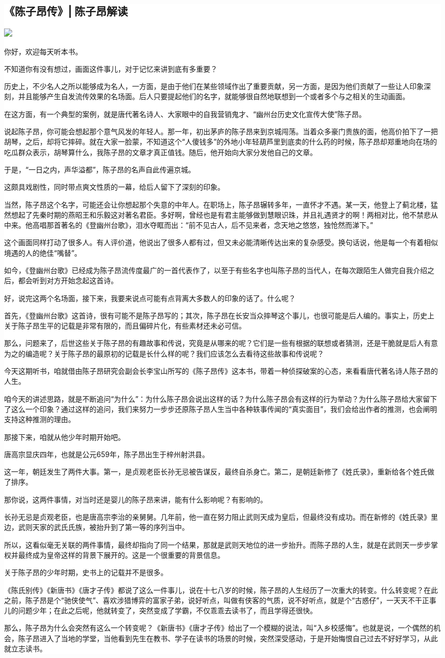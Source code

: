 ## 《陈子昂传》| 陈子昂解读

<img  src="https://piccdn2.umiwi.com/uploader/image/ddarticle/2024121715/1862320355239077324/121715.jpeg" width="2215"/>



你好，欢迎每天听本书。

不知道你有没有想过，画面这件事儿，对于记忆来讲到底有多重要？

历史上，不少名人之所以能够成为名人，一方面，是由于他们在某些领域作出了重要贡献，另一方面，是因为他们贡献了一些让人印象深刻，并且能够产生自发流传效果的名场面。后人只要提起他们的名字，就能够很自然地联想到一个或者多个与之相关的生动画面。

在这方面，有一个典型的案例，就是唐代著名诗人、大家眼中的自我营销鬼才、“幽州台历史文化宣传大使”陈子昂。

说起陈子昂，你可能会想起那个意气风发的年轻人。那一年，初出茅庐的陈子昂来到京城闯荡。当着众多豪门贵族的面，他高价拍下了一把胡琴，之后，却将它摔碎。就在大家一脸蒙，不知道这个“人傻钱多”的外地小年轻葫芦里到底卖的什么药的时候，陈子昂却郑重地向在场的吃瓜群众表示，胡琴算什么，我陈子昂的文章才真正值钱。随后，他开始向大家分发他自己的文章。

于是，“一日之内，声华溢都”，陈子昂的名声自此传遍京城。

这颇具戏剧性，同时带点爽文性质的一幕，给后人留下了深刻的印象。

当然，陈子昂这个名字，可能还会让你想起那个失意的中年人。在职场上，陈子昂辗转多年，一直怀才不遇。某一天，他登上了蓟北楼，猛然想起了先秦时期的燕昭王和乐毅这对著名君臣。多好啊，曾经也是有君主能够做到慧眼识珠，并且礼遇贤才的啊！两相对比，他不禁悲从中来。他高唱那首著名的《登幽州台歌》，泪水夺眶而出：“前不见古人，后不见来者，念天地之悠悠，独怆然而涕下。”

这个画面同样打动了很多人。有人评价道，他说出了很多人都有过，但又未必能清晰传达出来的复杂感受。换句话说，他是每一个有着相似境遇的人的绝佳“嘴替”。

如今，《登幽州台歌》已经成为陈子昂流传度最广的一首代表作了，以至于有些名字也叫陈子昂的当代人，在每次跟陌生人做完自我介绍之后，都会听到对方开始念起这首诗。

好，说完这两个名场面，接下来，我要来说点可能有点背离大多数人的印象的话了。什么呢？

首先，《登幽州台歌》这首诗，很有可能不是陈子昂写的；其次，陈子昂在长安当众摔琴这个事儿，也很可能是后人编的。事实上，历史上关于陈子昂生平的记载是非常有限的，而且偏碎片化，有些素材还未必可信。

那么，问题来了，后世这些关于陈子昂的有趣故事和传说，究竟是从哪来的呢？它们是一些有根据的联想或者猜测，还是干脆就是后人有意为之的编造呢？关于陈子昂的最原初的记载是长什么样的呢？我们应该怎么去看待这些故事和传说呢？

今天这期听书，咱就借由陈子昂研究会副会长李宝山所写的《陈子昂传》这本书，带着一种侦探破案的心态，来看看唐代著名诗人陈子昂的人生。

咱今天的讲述思路，就是不断追问“为什么”：为什么陈子昂会说出这样的话？为什么陈子昂会有这样的行为举动？为什么陈子昂给大家留下了这么一个印象？通过这样的追问，我们来努力一步步还原陈子昂人生当中各种轶事传闻的“真实面目”，我们会给出作者的推测，也会阐明支持这种推测的理由。

那接下来，咱就从他少年时期开始吧。



唐高宗显庆四年，也就是公元659年，陈子昂出生于梓州射洪县。

这一年，朝廷发生了两件大事。第一，是贞观老臣长孙无忌被告谋反，最终自杀身亡。第二，是朝廷新修了《姓氏录》，重新给各个姓氏做了排序。

那你说，这两件事情，对当时还是婴儿的陈子昂来讲，能有什么影响呢？有影响的。

长孙无忌是贞观老臣，也是唐高宗李治的亲舅舅。几年前，他一直在努力阻止武则天成为皇后，但最终没有成功。而在新修的《姓氏录》里边，武则天家的武氏氏族，被抬升到了第一等的序列当中。

所以，这看似毫无关联的两件事情，最终却指向了同一个结果，那就是武则天地位的进一步抬升。而陈子昂的人生，就是在武则天一步步掌权并最终成为皇帝这样的背景下展开的。这是一个很重要的背景信息。

关于陈子昂的少年时期，史书上的记载并不是很多。

《陈氏别传》《新唐书》《唐才子传》都说了这么一件事儿，说在十七八岁的时候，陈子昂的人生经历了一次重大的转变。什么转变呢？在此之前，陈子昂是个“驰侠使气”、喜欢涉猎博弈的富家子弟，说好听点，叫做有侠客的气质，说不好听点，就是个“古惑仔”，一天天不干正事儿的问题少年；在此之后呢，他就转变了，突然变成了学霸，不仅乖乖去读书了，而且学得还很快。

那么，陈子昂为什么会突然有这么一个转变呢？《新唐书》《唐才子传》给出了一个模糊的说法，叫“入乡校感悔”。也就是说，一个偶然的机会，陈子昂进入了当地的学堂，当他看到先生在教书、学子在读书的场景的时候，突然深受感动，于是开始悔恨自己过去不好好学习，从此就立志读书。
